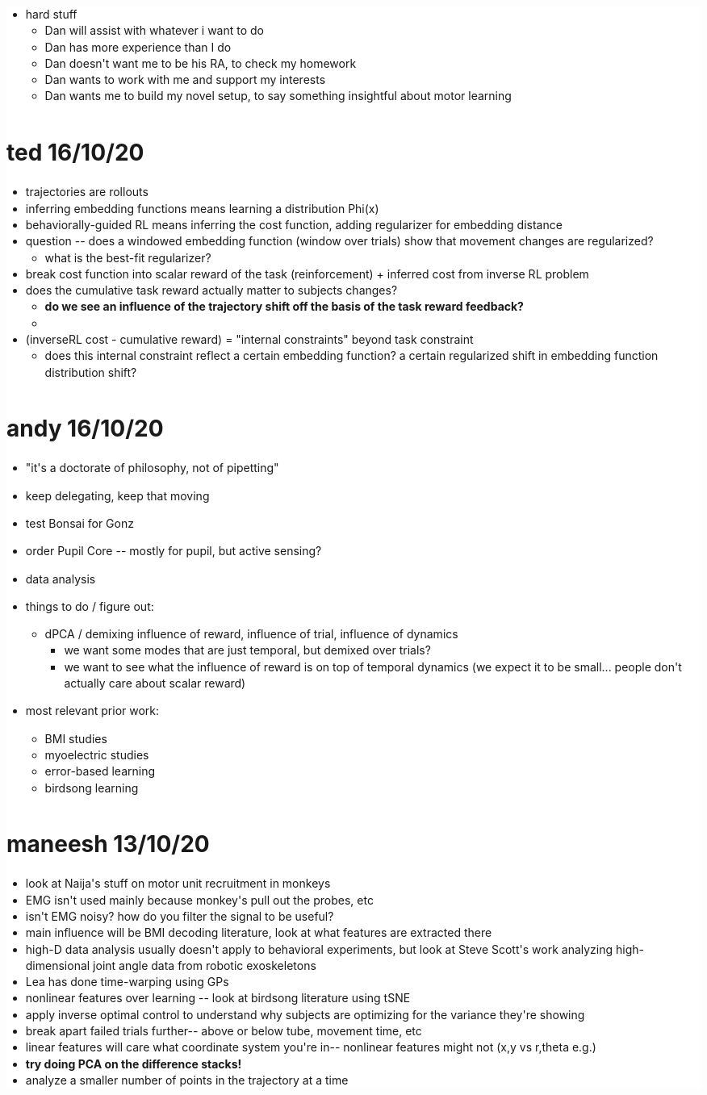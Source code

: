 - hard stuff
	- Dan will assist with whatever i want to do
	- Dan has more experience than I do
	- Dan doesn't want me to be his RA, to check my homework
	- Dan wants to work with me and support my interests
	- Dan wants me to build my novel setup, to say something insightful about motor learning


# ted 16/10/20

- trajectories are rollouts
- inferring embedding functions means learning a distribution Phi(x)
- behaviorally-guided RL means inferring the cost function, adding regularizer for embedding distance
- question -- does a windowed embedding function (window over trials) show that movement changes are regularized?
	- what is the best-fit regularizer?
- break cost function into scalar reward of the task (reinforcement) + inferred cost from inverse RL problem
- does the cumulative task reward actually matter to subjects changes?
	- **do we see an influence of the trajectory shift off the basis of the task reward feedback?**
	-
- (inverseRL cost - cumulative reward) = "internal constraints" beyond task constraint
	- does this internal constraint reflect a certain embedding function? a certain regularized shift in embedding function distribution shift?

# andy 16/10/20

- "it's a doctorate of philosophy, not of pipetting"
- keep delegating, keep that moving
- test Bonsai for Gonz
- order Pupil Core -- mostly for pupil, but active sensing?
- data analysis

- things to do / figure out:
	- dPCA / demixing influence of reward, influence of trial, influence of dynamics
	 	- we want some modes that are just temporal, but demixed over trials?
	 	- we want to see what the influence of reward is on top of temporal dynamics (we expect it to be small... people don't actually care about scalar reward)

- most relevant prior work:
	- BMI studies
	- myoelectric studies
	- error-based learning
	- birdsong learning


# maneesh 13/10/20
- look at Naija's stuff on motor unit recruitment in monkeys
- EMG isn't used mainly because monkey's pull out the probes, etc
- isn't EMG noisy? how do you filter the signal to be useful?
- main influence will be BMI decoding literature, look at what features are extracted there
- high-D data analysis usually doesn't apply to behavioral experiments, but look at Steve Scott's work analyzing high-dimensional joint angle data from robotic exoskeletons
- Lea has done time-warping using GPs
- nonlinear features over learning -- look at birdsong literature using tSNE
- apply inverse optimal control to understand why subjects are optimizing for the variance they're showing
- break apart failed trials further-- above or below tube, movement time, etc
- linear features will care what coordinate system you're in-- nonlinear features might not (x,y vs r,theta e.g.)
- **try doing PCA on the difference stacks!**
- analyze a smaller number of points in the trajectory at a time
